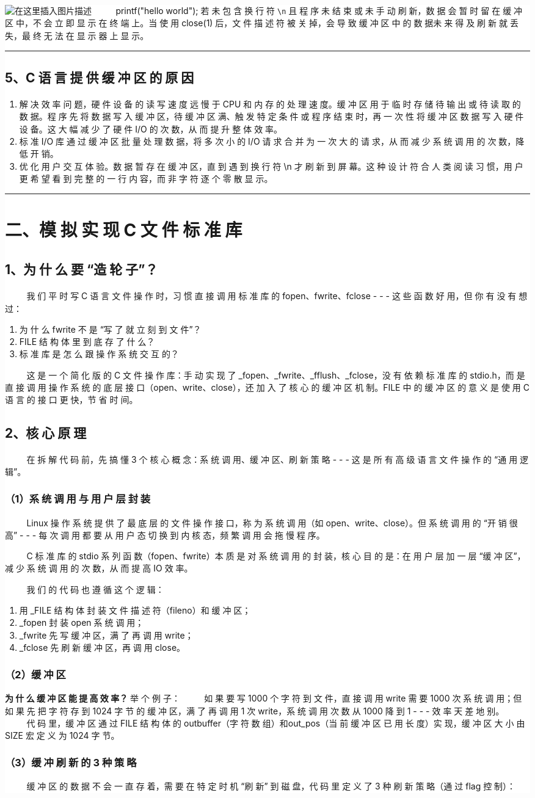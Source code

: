   ```javascript
   ```
   ![在这里插入图片描述](https://i-blog.csdnimg.cn/direct/01254efa4a2a473180cc129313c6f42d.png)
   &nbsp;&nbsp;&nbsp;&nbsp;&nbsp;&nbsp;&nbsp;&nbsp;&nbsp;printf("hello world"); 若 未 包 含 换 行 符 `\n` 且 程 序 未 结 束 或 未 手 动 刷 新，数 据 会 暂 时 留 在 缓 冲 区 中，不 会 立 即 显 示 在 终 端 上。当 使 用 close(1) 后，文 件 描 述 符 被 关 掉，会 导 致 缓 冲 区 中 的 数 据未 来 得 及 刷 新 就 丢 失，最 终 无 法 在 显 示 器 上 显 示。
   ***
   ## 5、C 语 言 提 供 缓 冲 区 的 原 因
   1. 解 决 效 率 问 题，硬 件 设 备 的 读 写 速 度 远 慢 于 CPU 和 内 存 的 处 理 速 度。缓 冲 区 用 于 临 时 存 储 待 输 出 或 待 读 取 的 数 据。程 序 先 将 数 据 写 入 缓 冲 区，待 缓 冲 区 满、触 发 特 定 条 件 或 程 序 结 束 时，再 一 次 性 将 缓 冲 区 数 据 写 入 硬 件 设 备。这 大 幅 减 少 了 硬 件   I/O 的 次 数，从 而 提 升 整 体 效 率。
   2. 标 准 I/O 库 通 过 缓 冲 区 批 量 处 理 数 据，将 多 次 小 的 I/O 请 求 合 并 为 一 次 大 的 请 求，从 而 减 少 系 统 调 用 的 次 数，降 低 开 销。
   3. 优 化 用 户 交 互 体 验。数 据 暂 存 在 缓 冲 区，直 到 遇 到 换 行 符 \n 才 刷 新 到 屏 幕。这 种 设 计 符 合 人 类 阅 读 习 惯，用 户 更 希 望 看 到 完 整 的 一 行 内 容，而 非 字 符 逐 个 零 散 显 示。
   ***
   # 二、模 拟 实 现 C 文 件 标 准 库
   ## 1、为 什 么 要 “造 轮 子”？
   &nbsp;&nbsp;&nbsp;&nbsp;&nbsp;&nbsp;&nbsp;&nbsp;&nbsp;我 们 平 时 写 C 语 言 文 件 操 作 时，习 惯 直 接 调 用 标 准 库 的 fopen、fwrite、fclose - - - 这 些 函 数 好 用，但 你 有 没 有 想 过：
   1. 为 什 么 fwrite 不 是 “写 了 就 立 刻 到 文 件”？
   2. FILE 结 构 体 里 到 底 存 了 什 么？
   3. 标 准 库 是 怎 么 跟 操 作 系 统 交 互 的？

   &nbsp;&nbsp;&nbsp;&nbsp;&nbsp;&nbsp;&nbsp;&nbsp;&nbsp;这 是 一 个 简 化 版 的 C 文 件 操 作 库：手 动 实 现 了 _fopen、_fwrite、_fflush、_fclose，没 有 依 赖 标 准 库 的 stdio.h，而 是 直 接 调 用 操 作  系 统 的 底 层 接 口（open、write、close），还 加 入 了 核 心 的 缓 冲 区 机 制。FILE 中 的 缓 冲 区 的 意 义 是 使 用 C 语 言 的 接 口 更 快，节 省 时 间。
   ## 2、核 心 原 理
   &nbsp;&nbsp;&nbsp;&nbsp;&nbsp;&nbsp;&nbsp;&nbsp;&nbsp;在 拆 解 代 码 前，先 搞 懂 3 个 核 心 概 念：系 统 调 用、缓 冲 区、刷 新 策 略 - - -  这 是 所 有 高 级 语 言 文 件 操 作 的 “通 用 逻 辑”。
   ### （1）系 统 调 用 与 用 户 层 封 装
   &nbsp;&nbsp;&nbsp;&nbsp;&nbsp;&nbsp;&nbsp;&nbsp;&nbsp;Linux 操 作 系 统 提 供 了 最 底 层 的 文 件 操 作 接 口，称 为 系 统 调 用（如 open、write、close）。但 系 统 调 用 的 “开 销 很 高” - - - 每 次 调 用 都 要 从 用 户 态 切 换 到 内 核 态，频 繁 调 用 会 拖 慢 程 序。

   &nbsp;&nbsp;&nbsp;&nbsp;&nbsp;&nbsp;&nbsp;&nbsp;&nbsp;C 标 准 库 的 stdio 系 列 函 数（fopen、fwrite）本 质 是 对 系 统 调 用 的 封 装，核 心 目 的 是：在 用 户 层 加 一 层 “缓 冲 区”，减 少 系 统 调 用 的 次 数，从 而 提 高 IO 效 率。

   &nbsp;&nbsp;&nbsp;&nbsp;&nbsp;&nbsp;&nbsp;&nbsp;&nbsp;我 们 的 代 码 也 遵 循 这 个 逻 辑：
   1. 用 _FILE 结 构 体 封 装 文 件 描 述 符（fileno）和 缓 冲 区；
   2. _fopen 封 装 open 系 统 调 用；
   3. _fwrite 先 写 缓 冲 区，满 了 再 调 用 write；
   4. _fclose 先 刷 新 缓 冲 区，再 调 用 close。
   ### （2）缓 冲 区
   **为 什 么 缓 冲 区 能 提 高 效 率？**
   举 个 例 子：
   &nbsp;&nbsp;&nbsp;&nbsp;&nbsp;&nbsp;&nbsp;&nbsp;&nbsp;如 果 要 写 1000 个 字 符 到 文 件，直 接 调 用 write 需 要 1000 次 系 统 调 用；但 如 果 先 把 字 符 存 到 1024 字 节 的 缓 冲 区，满 了 再 调 用 1 次 write，系 统 调 用 次 数 从 1000 降 到 1 - - - 效 率 天 差 地 别。
   &nbsp;&nbsp;&nbsp;&nbsp;&nbsp;&nbsp;&nbsp;&nbsp;&nbsp;代 码 里，缓 冲 区 通 过 FILE 结 构 体 的 outbuffer（字 符 数 组）和out_pos（当 前 缓 冲 区 已 用 长 度）实 现，缓 冲 区 大 小 由 SIZE 宏 定 义 为 1024 字 节。
   ### （3）缓 冲 刷 新 的 3 种 策 略
   &nbsp;&nbsp;&nbsp;&nbsp;&nbsp;&nbsp;&nbsp;&nbsp;&nbsp;缓 冲 区 的 数 据 不 会 一 直 存 着，需 要 在 特 定 时 机 “刷 新” 到 磁 盘，代 码 里 定 义 了 3 种 刷 新 策 略（通 过 flag 控 制）：
